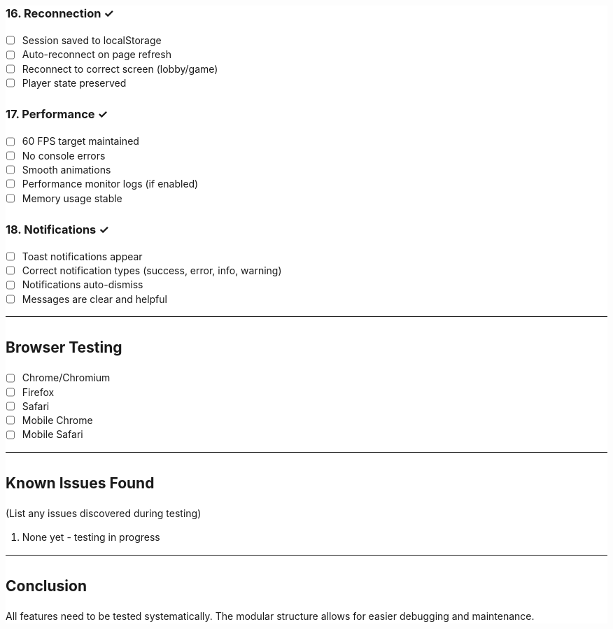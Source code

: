 ### 16. Reconnection ✓
- [ ] Session saved to localStorage
- [ ] Auto-reconnect on page refresh
- [ ] Reconnect to correct screen (lobby/game)
- [ ] Player state preserved

### 17. Performance ✓
- [ ] 60 FPS target maintained
- [ ] No console errors
- [ ] Smooth animations
- [ ] Performance monitor logs (if enabled)
- [ ] Memory usage stable

### 18. Notifications ✓
- [ ] Toast notifications appear
- [ ] Correct notification types (success, error, info, warning)
- [ ] Notifications auto-dismiss
- [ ] Messages are clear and helpful

---

## Browser Testing
- [ ] Chrome/Chromium
- [ ] Firefox
- [ ] Safari
- [ ] Mobile Chrome
- [ ] Mobile Safari

---

## Known Issues Found
(List any issues discovered during testing)

1. None yet - testing in progress

---

## Conclusion
All features need to be tested systematically. The modular structure allows for easier debugging and maintenance.
